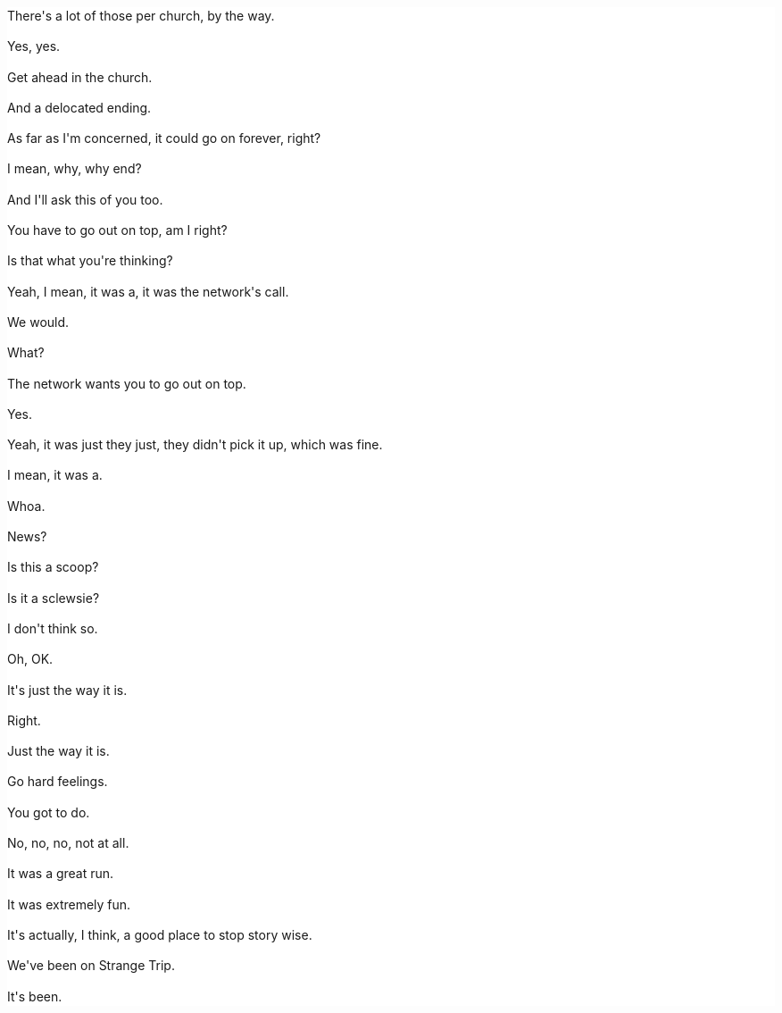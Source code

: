 There's a lot of those per church, by the way.

Yes, yes.

Get ahead in the church.

And a delocated ending.

As far as I'm concerned, it could go on forever, right?

I mean, why, why end?

And I'll ask this of you too.

You have to go out on top, am I right?

Is that what you're thinking?

Yeah, I mean, it was a, it was the network's call.

We would.

What?

The network wants you to go out on top.

Yes.

Yeah, it was just they just, they didn't pick it up, which was fine.

I mean, it was a.

Whoa.

News?

Is this a scoop?

Is it a sclewsie?

I don't think so.

Oh, OK.

It's just the way it is.

Right.

Just the way it is.

Go hard feelings.

You got to do.

No, no, no, not at all.

It was a great run.

It was extremely fun.

It's actually, I think, a good place to stop story wise.

We've been on Strange Trip.

It's been.

